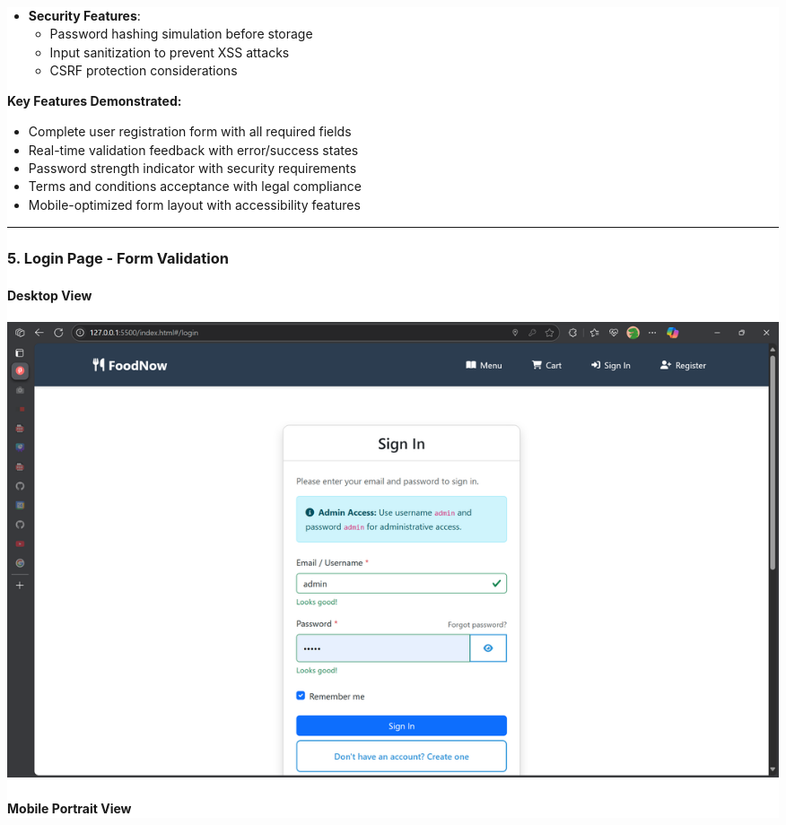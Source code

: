 - **Security Features**:
  - Password hashing simulation before storage
  - Input sanitization to prevent XSS attacks
  - CSRF protection considerations

**Key Features Demonstrated:**
- Complete user registration form with all required fields
- Real-time validation feedback with error/success states
- Password strength indicator with security requirements
- Terms and conditions acceptance with legal compliance
- Mobile-optimized form layout with accessibility features

---

### 5. Login Page - Form Validation

#### Desktop View
![Login Desktop](screenshots/Desktop%20Screenshots/login-desktop.png)

#### Mobile Portrait View